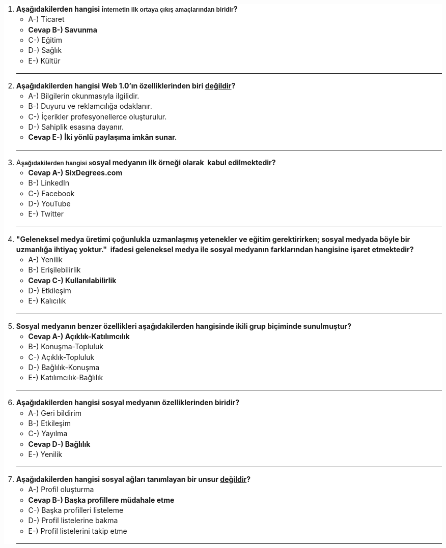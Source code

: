 1. <b>Aşağıdakilerden hangisi i</b><span style="display: inline !important; float: none; background-color: rgb(255, 255, 255); color: rgb(34, 34, 34); font-family: Arial,Verdana,sans-serif; font-size: 12px; font-style: normal; font-variant: normal; font-weight: 700; letter-spacing: normal; orphans: 2; text-align: left; text-decoration: none; text-indent: 0px; text-transform: none; -webkit-text-stroke-width: 0px; white-space: normal; word-spacing: 0px;">nternetin ilk ortaya &ccedil;ıkış ama&ccedil;larından biridir</span><b>?</b>
    - A-) Ticaret
    - **Cevap B-) Savunma**
    - C-) Eğitim
    - D-) Sağlık
    - E-) K&uuml;lt&uuml;r
    <hr />
1. <strong>Aşağıdakilerden hangisi Web 1.0&rsquo;ın &ouml;zelliklerinden biri <u>değildir</u>?</strong>
    - A-) Bilgilerin okunmasıyla ilgilidir.
    - B-) Duyuru ve reklamcılığa odaklanır.
    - C-) İ&ccedil;erikler profesyonellerce oluşturulur.
    - D-) Sahiplik esasına dayanır.
    - **Cevap E-) İki y&ouml;nl&uuml; paylaşıma imk&acirc;n sunar.**
    <hr />
1. A<span style="display: inline !important; float: none; background-color: rgb(255, 255, 255); color: rgb(34, 34, 34); font-family: Arial,Verdana,sans-serif; font-size: 12px; font-style: normal; font-variant: normal; font-weight: 700; letter-spacing: normal; orphans: 2; text-align: left; text-decoration: none; text-indent: 0px; text-transform: none; -webkit-text-stroke-width: 0px; white-space: normal; word-spacing: 0px;">şağıdakilerden hangisi s</span><b>osyal medyanın ilk &ouml;rneği olarak&nbsp; kabul edilmektedir?</b>
    - **Cevap A-) SixDegrees.com**
    - B-) LinkedIn
    - C-) Facebook
    - D-) YouTube
    - E-) Twitter
    <hr />
1. <strong>&quot;Geleneksel medya &uuml;retimi &ccedil;oğunlukla uzmanlaşmış yetenekler ve eğitim gerektirirken; sosyal medyada b&ouml;yle bir uzmanlığa ihtiya&ccedil; yoktur.&quot;&nbsp; ifadesi geleneksel medya ile sosyal medyanın farklarından hangisine işaret etmektedir?</strong>
    - A-) Yenilik
    - B-) Erişilebilirlik
    - **Cevap C-) Kullanılabilirlik**
    - D-) Etkileşim
    - E-) Kalıcılık
    <hr />
1. <strong>Sosyal medyanın benzer &ouml;zellikleri aşağıdakilerden hangisinde ikili grup bi&ccedil;iminde sunulmuştur?</strong>
    - **Cevap A-) A&ccedil;ıklık-Katılımcılık**
    - B-) Konuşma-Topluluk
    - C-) A&ccedil;ıklık-Topluluk
    - D-) Bağlılık-Konuşma
    - E-) Katılımcılık-Bağlılık
    <hr />
1. <strong>Aşağıdakilerden hangisi sosyal medyanın &ouml;zelliklerinden biridir?</strong>
    - A-) Geri bildirim
    - B-) Etkileşim
    - C-) Yayılma
    - **Cevap D-) Bağlılık**
    - E-) Yenilik
    <hr />
1. <strong>Aşağıdakilerden hangisi sosyal ağları tanımlayan bir unsur <u>değildir</u>?</strong>
    - A-) Profil oluşturma
    - **Cevap B-) Başka profillere m&uuml;dahale etme**
    - C-) Başka profilleri listeleme
    - D-) Profil listelerine bakma
    - E-) Profil listelerini takip etme
    <hr />
